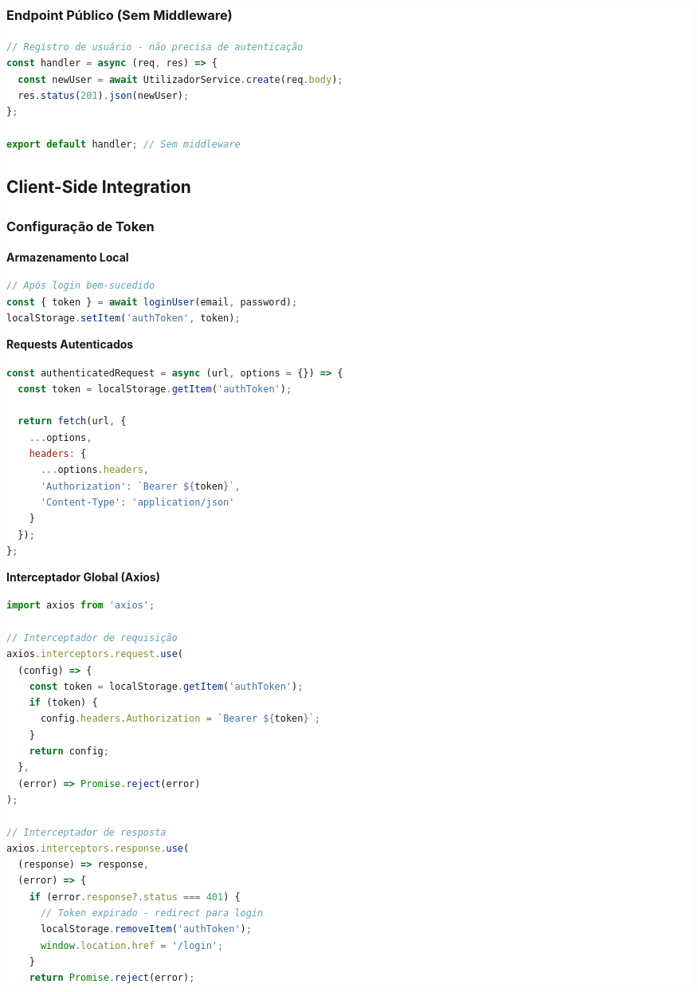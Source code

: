### Endpoint Público (Sem Middleware)

```javascript
// Registro de usuário - não precisa de autenticação
const handler = async (req, res) => {
  const newUser = await UtilizadorService.create(req.body);
  res.status(201).json(newUser);
};

export default handler; // Sem middleware
```

## Client-Side Integration

### Configuração de Token

**Armazenamento Local**
```javascript
// Após login bem-sucedido
const { token } = await loginUser(email, password);
localStorage.setItem('authToken', token);
```

**Requests Autenticados**
```javascript
const authenticatedRequest = async (url, options = {}) => {
  const token = localStorage.getItem('authToken');
  
  return fetch(url, {
    ...options,
    headers: {
      ...options.headers,
      'Authorization': `Bearer ${token}`,
      'Content-Type': 'application/json'
    }
  });
};
```

**Interceptador Global (Axios)**
```javascript
import axios from 'axios';

// Interceptador de requisição
axios.interceptors.request.use(
  (config) => {
    const token = localStorage.getItem('authToken');
    if (token) {
      config.headers.Authorization = `Bearer ${token}`;
    }
    return config;
  },
  (error) => Promise.reject(error)
);

// Interceptador de resposta
axios.interceptors.response.use(
  (response) => response,
  (error) => {
    if (error.response?.status === 401) {
      // Token expirado - redirect para login
      localStorage.removeItem('authToken');
      window.location.href = '/login';
    }
    return Promise.reject(error);
```